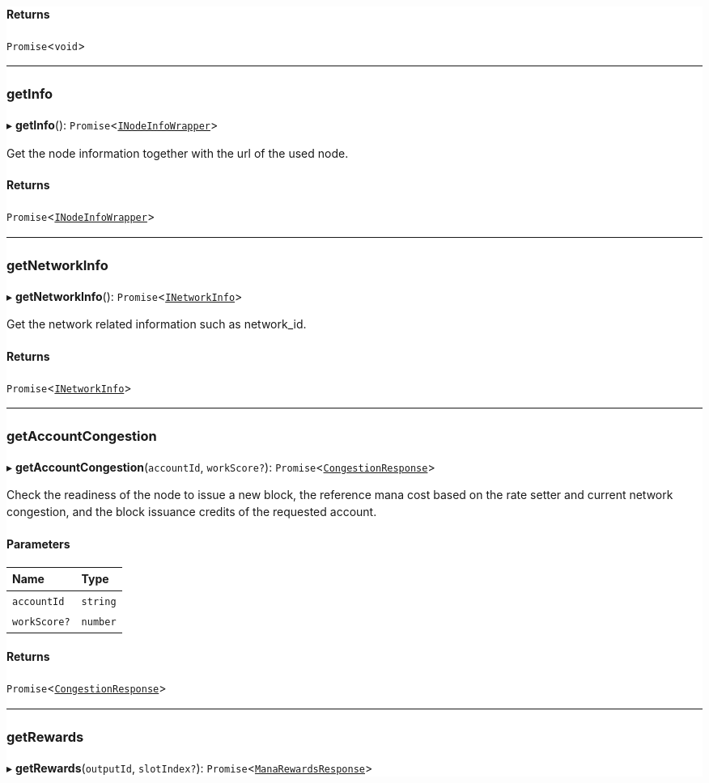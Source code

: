 #### Returns

`Promise`\<`void`\>

___

### getInfo

▸ **getInfo**(): `Promise`\<[`INodeInfoWrapper`](../interfaces/INodeInfoWrapper.md)\>

Get the node information together with the url of the used node.

#### Returns

`Promise`\<[`INodeInfoWrapper`](../interfaces/INodeInfoWrapper.md)\>

___

### getNetworkInfo

▸ **getNetworkInfo**(): `Promise`\<[`INetworkInfo`](../interfaces/INetworkInfo.md)\>

Get the network related information such as network_id.

#### Returns

`Promise`\<[`INetworkInfo`](../interfaces/INetworkInfo.md)\>

___

### getAccountCongestion

▸ **getAccountCongestion**(`accountId`, `workScore?`): `Promise`\<[`CongestionResponse`](CongestionResponse.md)\>

Check the readiness of the node to issue a new block, the reference mana cost based on the rate setter and
current network congestion, and the block issuance credits of the requested account.

#### Parameters

| Name | Type |
| :------ | :------ |
| `accountId` | `string` |
| `workScore?` | `number` |

#### Returns

`Promise`\<[`CongestionResponse`](CongestionResponse.md)\>

___

### getRewards

▸ **getRewards**(`outputId`, `slotIndex?`): `Promise`\<[`ManaRewardsResponse`](ManaRewardsResponse.md)\>

